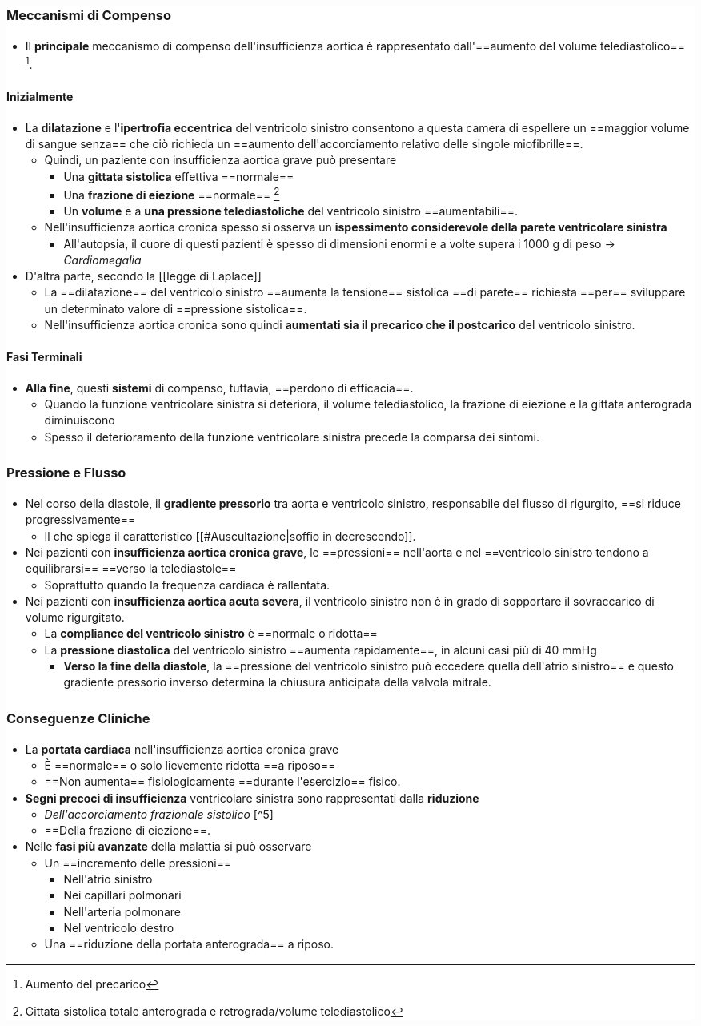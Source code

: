 ### Meccanismi di Compenso

- Il **principale** meccanismo di compenso dell'insufficienza aortica è rappresentato dall'==aumento del volume telediastolico== [^3].
#### Inizialmente
- La **dilatazione** e l'**ipertrofia eccentrica** del ventricolo sinistro consentono a questa camera di espellere un ==maggior volume di sangue senza== che ciò richieda un ==aumento dell'accorciamento relativo delle singole miofibrille==.
	- Quindi, un paziente con insufficienza aortica grave può presentare 
		- Una **gittata sistolica** effettiva ==normale== 
		- Una **frazione di eiezione** ==normale== [^4]
		- Un **volume** e a **una pressione telediastoliche** del ventricolo sinistro ==aumentabili==.
	- Nell'insufficienza aortica cronica spesso si osserva un **ispessimento considerevole della parete ventricolare sinistra**
		- All'autopsia, il cuore di questi pazienti è spesso di dimensioni enormi e a volte supera i 1000 g di peso -> *Cardiomegalia* 
- D'altra parte, secondo la [[legge di Laplace]]
	- La ==dilatazione== del ventricolo sinistro ==aumenta la tensione== sistolica ==di parete== richiesta ==per== sviluppare un determinato valore di ==pressione sistolica==. 
	- Nell'insufficienza aortica cronica sono quindi **aumentati sia il precarico che il postcarico** del ventricolo sinistro.


#### Fasi Terminali
- **Alla fine**, questi **sistemi** di compenso, tuttavia, ==perdono di efficacia==. 
	- Quando la funzione ventricolare sinistra si deteriora, il volume telediastolico, la frazione di eiezione e la gittata anterograda diminuiscono
	- Spesso il deterioramento della funzione ventricolare sinistra precede la comparsa dei sintomi. 

### Pressione e Flusso

- Nel corso della diastole, il **gradiente pressorio** tra aorta e ventricolo sinistro, responsabile del flusso di rigurgito, ==si riduce progressivamente==
	- Il che spiega il caratteristico [[#Auscultazione|soffio in decrescendo]]. 
- Nei pazienti con **insufficienza aortica cronica grave**, le ==pressioni== nell'aorta e nel ==ventricolo sinistro tendono a equilibrarsi== ==verso la telediastole==
	- Soprattutto quando la frequenza cardiaca è rallentata. 
- Nei pazienti con **insufficienza aortica acuta severa**, il ventricolo sinistro non è in grado di sopportare il sovraccarico di volume rigurgitato. 
	- La **compliance del ventricolo sinistro** è ==normale o ridotta== 
	- La **pressione diastolica** del ventricolo sinistro ==aumenta rapidamente==, in alcuni casi più di 40 mmHg
		- **Verso la fine della diastole**, la ==pressione del ventricolo sinistro può eccedere quella dell'atrio sinistro== e questo gradiente pressorio inverso determina la chiusura anticipata della valvola mitrale.

### Conseguenze Cliniche

- La **portata cardiaca** nell'insufficienza aortica cronica grave
	- È ==normale== o solo lievemente ridotta ==a riposo== 
	- ==Non aumenta== fisiologicamente ==durante l'esercizio== fisico. 
- **Segni precoci di insufficienza** ventricolare sinistra sono rappresentati dalla **riduzione**
	- *Dell'accorciamento frazionale sistolico* [^5] 
	- ==Della frazione di eiezione==.
- Nelle **fasi più avanzate** della malattia si può osservare 
	- Un ==incremento delle pressioni==
		- Nell'atrio sinistro
		- Nei capillari polmonari
		- Nell'arteria polmonare 
		- Nel ventricolo destro
	- Una ==riduzione della portata anterograda== a riposo.


[^1]: Hanno esclusivamente un'eziologia reumatica o congenita
[^2]: Gittata anterograda più il volume di sangue che rigurgita nel ventricolo sinistro
[^3]: Aumento del precarico
[^4]: Gittata sistolica totale anterograda e retrograda/volume telediastolico